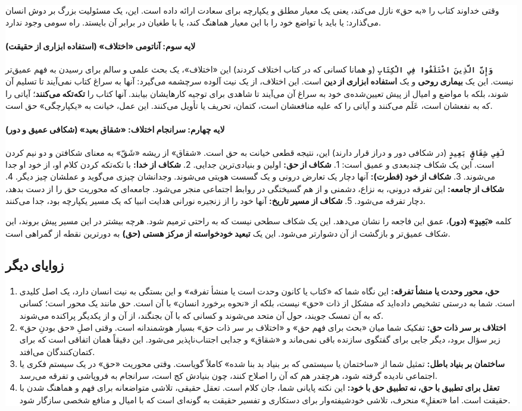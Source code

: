 وقتی خداوند کتاب را «به حق» نازل می‌کند، یعنی یک معیار مطلق و یکپارچه
برای سعادت ارائه داده است. این، یک مسئولیت بزرگ بر دوش انسان می‌گذارد: یا
باید با تواضع خود را با این معیار هماهنگ کند، یا با طغیان در برابر آن
بایستد. راه سومی وجود ندارد.

#### **لایه سوم: آناتومی «اختلاف» (استفاده ابزاری از حقیقت)**

**`وَإِنَّ الَّذِينَ اخْتَلَفُوا فِي الْكِتَابِ`** (و همانا کسانی که در کتاب اختلاف
کردند) این «اختلاف»، یک بحث علمی و سالم برای رسیدن به فهم عمیق‌تر نیست.
این یک **بیماری روحی** و یک **استفاده ابزاری از دین** است. این اختلاف،
از یک نیت آلوده سرچشمه می‌گیرد: آنها به سراغ کتاب نمی‌آیند تا تسلیم آن
شوند، بلکه با مواضع و امیال از پیش تعیین‌شده‌ی خود به سراغ آن می‌آیند تا
شاهدی برای توجیه کارهایشان بیابند. آنها کتاب را **تکه‌تکه می‌کنند**؛ آیاتی
را که به نفعشان است، عَلَم می‌کنند و آیاتی را که علیه منافعشان است، کتمان،
تحریف یا تأویل می‌کنند. این عمل، خیانت به «یکپارچگی» حق است.

#### **لایه چهارم: سرانجام اختلاف: «شقاق بعید» (شکافی عمیق و دور)**

**`لَفِي شِقَاقٍ بَعِيدٍ`** (در شکافی دور و دراز قرار دارند) این، نتیجه قطعی
خیانت به حق است. «شقاق» از ریشه «شَقّ» به معنای شکافتن و دو نیم کردن است.
این یک شکاف چندبعدی و عمیق است: 1. **شکاف از حق:** اولین و بنیادی‌ترین
جدایی. 2. **شکاف از خدا:** با تکه‌تکه کردن کلام او، از خود او جدا می‌شوند.
3. **شکاف از خود (فطرت):** آنها دچار یک تعارض درونی و یک گسست هویتی
می‌شوند. وجدانشان چیزی می‌گوید و عملشان چیز دیگر. 4. **شکاف از جامعه:**
این تفرقه درونی، به نزاع، دشمنی و از هم گسیختگی در روابط اجتماعی منجر
می‌شود. جامعه‌ای که محوریت حق را از دست بدهد، دچار تفرقه می‌شود. 5. **شکاف
از مسیر تاریخ:** آنها خود را از زنجیره نورانی هدایت انبیا که یک مسیر
یکپارچه بود، جدا می‌کنند.

کلمه **«بَعِيدٍ» (دور)**، عمق این فاجعه را نشان می‌دهد. این یک شکاف سطحی
نیست که به راحتی ترمیم شود. هرچه بیشتر در این مسیر پیش بروند، این شکاف
عمیق‌تر و بازگشت از آن دشوارتر می‌شود. این یک **تبعید خودخواسته از مرکز
هستی (حق)** به دورترین نقطه از گمراهی است.

## زوایای دیگر

1.  **حق، محور وحدت یا منشأ تفرقه:** این نگاه شما که «کتاب یا کانون وحدت
    است یا منشأ تفرقه» و این بستگی به نیت انسان دارد، یک اصل کلیدی است.
    شما به درستی تشخیص داده‌اید که مشکل از ذات «حق» نیست، بلکه از «نحوه
    برخورد انسان» با آن است. حق مانند یک محور است؛ کسانی که به آن تمسک
    جویند، حول آن متحد می‌شوند و کسانی که با آن بجنگند، از آن و از یکدیگر
    پراکنده می‌شوند.
2.  **اختلاف بر سر ذات حق:** تفکیک شما میان «بحث برای فهم حق» و «اختلاف
    بر سر ذات حق» بسیار هوشمندانه است. وقتی اصلِ «حق بودنِ حق» زیر سؤال
    برود، دیگر جایی برای گفتگوی سازنده باقی نمی‌ماند و «شقاق» و جدایی
    اجتناب‌ناپذیر می‌شود. این دقیقاً همان اتفاقی است که برای کتمان‌کنندگان
    می‌افتد.
3.  **ساختمان بر بنیاد باطل:** تمثیل شما از «ساختمان یا سیستمی که بر
    بنیاد بد بنا شده» کاملاً گویاست. وقتی محوریت «حق» در یک سیستم فکری یا
    اجتماعی نادیده گرفته شود، هرچقدر هم که آن را اصلاح کنند، چون بنیادش
    کج است، سرانجام به فروپاشی و تفرقه می‌رسد.
4.  **تعقل برای تطبیق با حق، نه تطبیق حق با خود:** این نکته پایانی شما،
    جان کلام است. تعقل حقیقی، تلاشی متواضعانه برای فهم و هماهنگ شدن با
    حقیقت است. اما «تعقلِ» منحرف، تلاشی خودشیفته‌وار برای دستکاری و تفسیر
    حقیقت به گونه‌ای است که با امیال و منافع شخصی سازگار شود.
